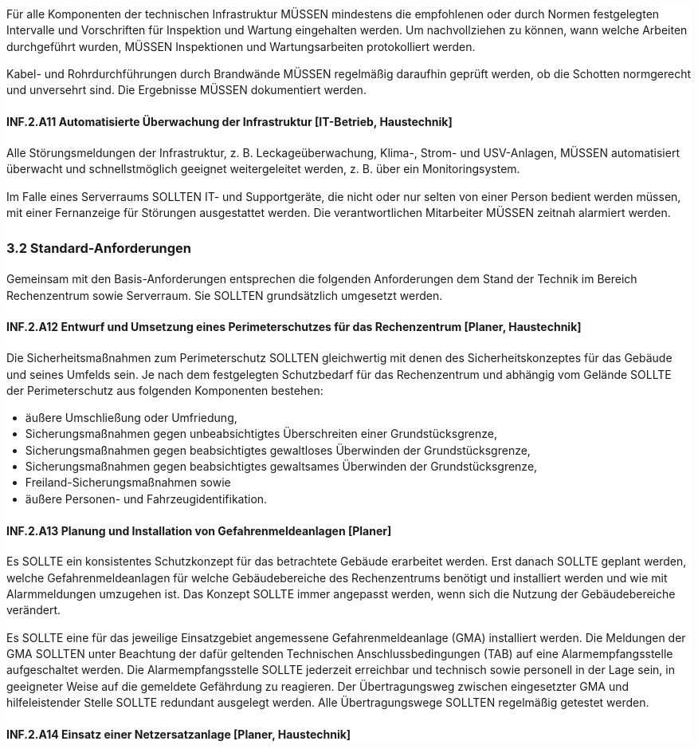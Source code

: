 Für alle Komponenten der technischen Infrastruktur MÜSSEN mindestens die empfohlenen oder durch Normen festgelegten Intervalle und Vorschriften für Inspektion und Wartung eingehalten werden. Um nachvollziehen zu können, wann welche Arbeiten durchgeführt wurden, MÜSSEN Inspektionen und Wartungsarbeiten protokolliert werden.

Kabel- und Rohrdurchführungen durch Brandwände MÜSSEN regelmäßig daraufhin geprüft werden, ob die Schotten normgerecht und unversehrt sind. Die Ergebnisse MÜSSEN dokumentiert werden.

#### INF.2.A11 Automatisierte Überwachung der Infrastruktur [IT-Betrieb, Haustechnik]

Alle Störungsmeldungen der Infrastruktur, z. B. Leckageüberwachung, Klima-, Strom- und USV-Anlagen, MÜSSEN automatisiert überwacht und schnellstmöglich geeignet weitergeleitet werden, z. B. über ein Monitoringsystem. 

Im Falle eines Serverraums SOLLTEN IT- und Supportgeräte, die nicht oder nur selten von einer Person bedient werden müssen, mit einer Fernanzeige für Störungen ausgestattet werden. Die verantwortlichen Mitarbeiter MÜSSEN zeitnah alarmiert werden. 

### 3.2 Standard-Anforderungen

Gemeinsam mit den Basis-Anforderungen entsprechen die folgenden Anforderungen dem Stand der Technik im Bereich Rechenzentrum sowie Serverraum. Sie SOLLTEN grundsätzlich umgesetzt werden.

#### INF.2.A12 Entwurf und Umsetzung eines Perimeterschutzes für das Rechenzentrum [Planer, Haustechnik]

Die Sicherheitsmaßnahmen zum Perimeterschutz SOLLTEN gleichwertig mit denen des Sicherheitskonzeptes für das Gebäude und seines Umfelds sein. Je nach dem festgelegten Schutzbedarf für das Rechenzentrum und abhängig vom Gelände SOLLTE der Perimeterschutz aus folgenden Komponenten bestehen:

* äußere Umschließung oder Umfriedung,
* Sicherungsmaßnahmen gegen unbeabsichtigtes Überschreiten einer Grundstücksgrenze,
* Sicherungsmaßnahmen gegen beabsichtigtes gewaltloses Überwinden der Grundstücksgrenze,
* Sicherungsmaßnahmen gegen beabsichtigtes gewaltsames Überwinden der Grundstücksgrenze,
* Freiland-Sicherungsmaßnahmen sowie
* äußere Personen- und Fahrzeugidentifikation.
#### INF.2.A13 Planung und Installation von Gefahrenmeldeanlagen [Planer]

Es SOLLTE ein konsistentes Schutzkonzept für das betrachtete Gebäude erarbeitet werden. Erst danach SOLLTE geplant werden, welche Gefahrenmeldeanlagen für welche Gebäudebereiche des Rechenzentrums benötigt und installiert werden und wie mit Alarmmeldungen umzugehen ist. Das Konzept SOLLTE immer angepasst werden, wenn sich die Nutzung der Gebäudebereiche verändert. 

Es SOLLTE eine für das jeweilige Einsatzgebiet angemessene Gefahrenmeldeanlage (GMA) installiert werden. Die Meldungen der GMA SOLLTEN unter Beachtung der dafür geltenden Technischen Anschlussbedingungen (TAB) auf eine Alarmempfangsstelle aufgeschaltet werden. Die Alarmempfangsstelle SOLLTE jederzeit erreichbar und technisch sowie personell in der Lage sein, in geeigneter Weise auf die gemeldete Gefährdung zu reagieren. Der Übertragungsweg zwischen eingesetzter GMA und hilfeleistender Stelle SOLLTE redundant ausgelegt werden. Alle Übertragungswege SOLLTEN regelmäßig getestet werden. 

#### INF.2.A14 Einsatz einer Netzersatzanlage [Planer, Haustechnik]
